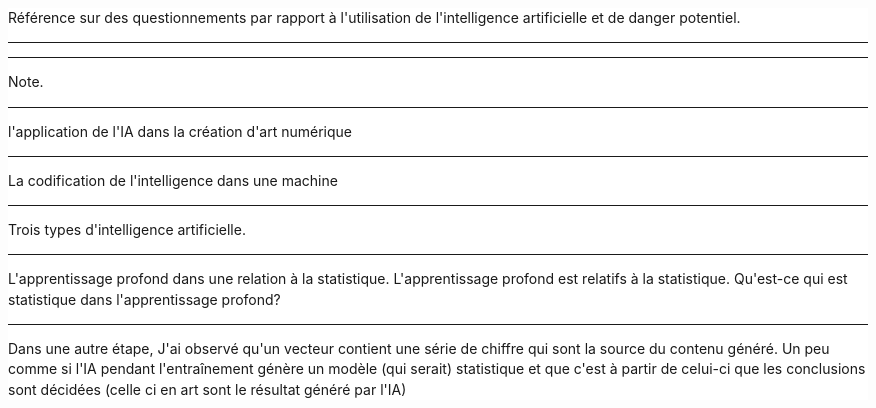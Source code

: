 Référence sur des questionnements par rapport à l'utilisation de l'intelligence artificielle et de danger potentiel.  
              
              
              

----



  
  
  
>  



----



Note.  
              
              
              

----



l'application de l'IA dans la création d'art numérique  
              
              
              

----



La codification de l'intelligence dans une machine  
              
              
              

----



Trois types d'intelligence artificielle.  
              
              
              

----



L'apprentissage profond dans une relation à la statistique. L'apprentissage profond est relatifs à la statistique. Qu'est-ce qui est statistique dans l'apprentissage profond?  
              
              
              

----



Dans une autre étape, J'ai observé qu'un vecteur  contient une série de chiffre qui sont la source du contenu généré. Un peu comme si l'IA pendant l'entraînement génère un modèle (qui serait) statistique et que c'est à partir de celui-ci que les conclusions sont décidées (celle ci en art sont le résultat généré par l'IA)  
              
              
              